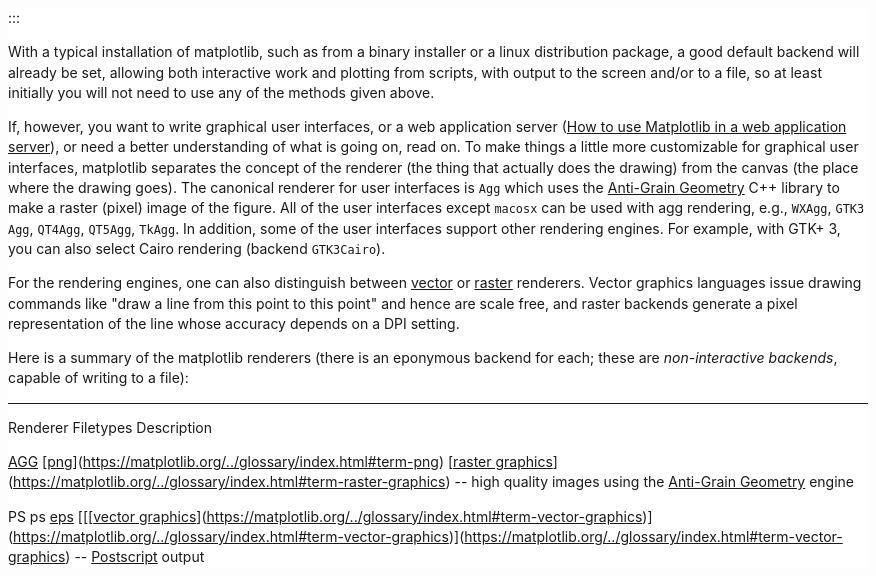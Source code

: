 :::

With a typical installation of matplotlib, such as from a
binary installer or a linux distribution package, a good default
backend will already be set, allowing both interactive work and
plotting from scripts, with output to the screen and/or to
a file, so at least initially you will not need to use any of the
methods given above.

If, however, you want to write graphical user interfaces, or a web
application server ([How to use Matplotlib in a web application server](https://matplotlib.orgfaq/howto_faq.html#howto-webapp)), or need a better
understanding of what is going on, read on. To make things a little
more customizable for graphical user interfaces, matplotlib separates
the concept of the renderer (the thing that actually does the drawing)
from the canvas (the place where the drawing goes). The canonical
renderer for user interfaces is ``Agg`` which uses the [Anti-Grain
Geometry](http://antigrain.com/) C++ library to make a raster (pixel) image of the figure.
All of the user interfaces except ``macosx`` can be used with
agg rendering, e.g., ``WXAgg``, ``GTK3Agg``, ``QT4Agg``, ``QT5Agg``,
``TkAgg``. In addition, some of the user interfaces support other rendering
engines. For example, with GTK+ 3, you can also select Cairo rendering
(backend ``GTK3Cairo``).

For the rendering engines, one can also distinguish between [vector](https://en.wikipedia.org/wiki/Vector_graphics) or [raster](https://en.wikipedia.org/wiki/Raster_graphics) renderers. Vector
graphics languages issue drawing commands like "draw a line from this
point to this point" and hence are scale free, and raster backends
generate a pixel representation of the line whose accuracy depends on a
DPI setting.

Here is a summary of the matplotlib renderers (there is an eponymous
backend for each; these are *non-interactive backends*, capable of
writing to a file):


---






Renderer
Filetypes
Description



[AGG](htt[[ps](https://matplotlib.org/../glossary/index.html#term-ps)](https://matplotlib.org/../glossary/index.html#term-ps)://matplotlib.org/../glossary/index.html#term-agg)
[[png](https://matplotlib.org/../glossary/index.html#term-png)](https://matplotlib.org/../glossary/index.html#term-png)
[[raster graphics](https://matplotlib.org/../glossary/index.html#term-raster-graphics)](https://matplotlib.org/../glossary/index.html#term-raster-graphics) -- high quality images
using the [Anti-Grain Geometry](http://antigrain.com/) engine

PS
ps
[eps](https://matplotlib.org/../glossary/index.html#term-eps)
[[[[vector graphics](https://matplotlib.org/../glossary/index.html#term-vector-graphics)](https://matplotlib.org/../glossary/index.html#term-vector-graphics)](https://matplotlib.org/../glossary/index.html#term-vector-graphics)](https://matplotlib.org/../glossary/index.html#term-vector-graphics) -- [Postscript](https://en.wikipedia.org/wiki/PostScript) output
